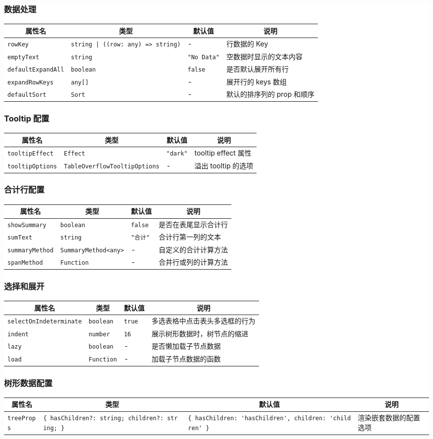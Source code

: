 ### 数据处理

| 属性名 | 类型 | 默认值 | 说明 |
|--------|------|--------|------|
| `rowKey` | `string \| ((row: any) => string)` | - | 行数据的 Key |
| `emptyText` | `string` | `"No Data"` | 空数据时显示的文本内容 |
| `defaultExpandAll` | `boolean` | `false` | 是否默认展开所有行 |
| `expandRowKeys` | `any[]` | - | 展开行的 keys 数组 |
| `defaultSort` | `Sort` | - | 默认的排序列的 prop 和顺序 |

### Tooltip 配置

| 属性名 | 类型 | 默认值 | 说明 |
|--------|------|--------|------|
| `tooltipEffect` | `Effect` | `"dark"` | tooltip effect 属性 |
| `tooltipOptions` | `TableOverflowTooltipOptions` | - | 溢出 tooltip 的选项 |

### 合计行配置

| 属性名 | 类型 | 默认值 | 说明 |
|--------|------|--------|------|
| `showSummary` | `boolean` | `false` | 是否在表尾显示合计行 |
| `sumText` | `string` | `"合计"` | 合计行第一列的文本 |
| `summaryMethod` | `SummaryMethod<any>` | - | 自定义的合计计算方法 |
| `spanMethod` | `Function` | - | 合并行或列的计算方法 |

### 选择和展开

| 属性名 | 类型 | 默认值 | 说明 |
|--------|------|--------|------|
| `selectOnIndeterminate` | `boolean` | `true` | 多选表格中点击表头多选框的行为 |
| `indent` | `number` | `16` | 展示树形数据时，树节点的缩进 |
| `lazy` | `boolean` | - | 是否懒加载子节点数据 |
| `load` | `Function` | - | 加载子节点数据的函数 |

### 树形数据配置

| 属性名 | 类型 | 默认值 | 说明 |
|--------|------|--------|------|
| `treeProps` | `{ hasChildren?: string; children?: string; }` | `{ hasChildren: 'hasChildren', children: 'children' }` | 渲染嵌套数据的配置选项 |

